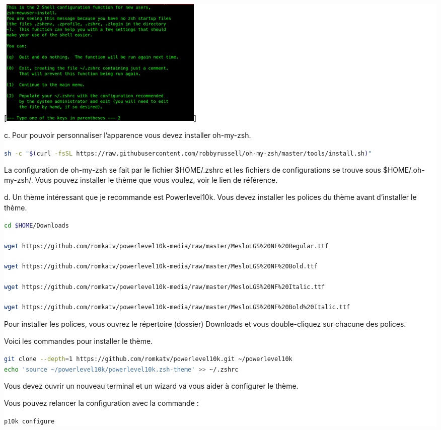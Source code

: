 [![Image](../images/zsh1.png)]

c.	Pour pouvoir personnaliser l’apparence vous devez installer oh-my-zsh.

```bash
sh -c "$(curl -fsSL https://raw.githubusercontent.com/robbyrussell/oh-my-zsh/master/tools/install.sh)"
```

La configuration de oh-my-zsh se fait par le fichier $HOME/.zshrc et les fichiers de configurations se trouve sous $HOME/.oh-my-zsh/. Vous pouvez installer le thème que vous voulez, voir le lien de référence.

d.	Un thème intéressant que je recommande est Powerlevel10k. Vous devez installer les polices du thème avant d’installer le thème.

```bash
cd $HOME/Downloads

wget https://github.com/romkatv/powerlevel10k-media/raw/master/MesloLGS%20NF%20Regular.ttf

wget https://github.com/romkatv/powerlevel10k-media/raw/master/MesloLGS%20NF%20Bold.ttf

wget https://github.com/romkatv/powerlevel10k-media/raw/master/MesloLGS%20NF%20Italic.ttf

wget https://github.com/romkatv/powerlevel10k-media/raw/master/MesloLGS%20NF%20Bold%20Italic.ttf

```

Pour installer les polices, vous ouvrez le répertoire (dossier) Downloads et vous double-cliquez sur chacune des polices.

Voici les commandes pour installer le thème.

```bash
git clone --depth=1 https://github.com/romkatv/powerlevel10k.git ~/powerlevel10k
echo 'source ~/powerlevel10k/powerlevel10k.zsh-theme' >> ~/.zshrc
```

Vous devez ouvrir un nouveau terminal et un wizard va vous aider à configurer le thème.

Vous pouvez relancer la configuration avec la commande :  

```bash
p10k configure
```
